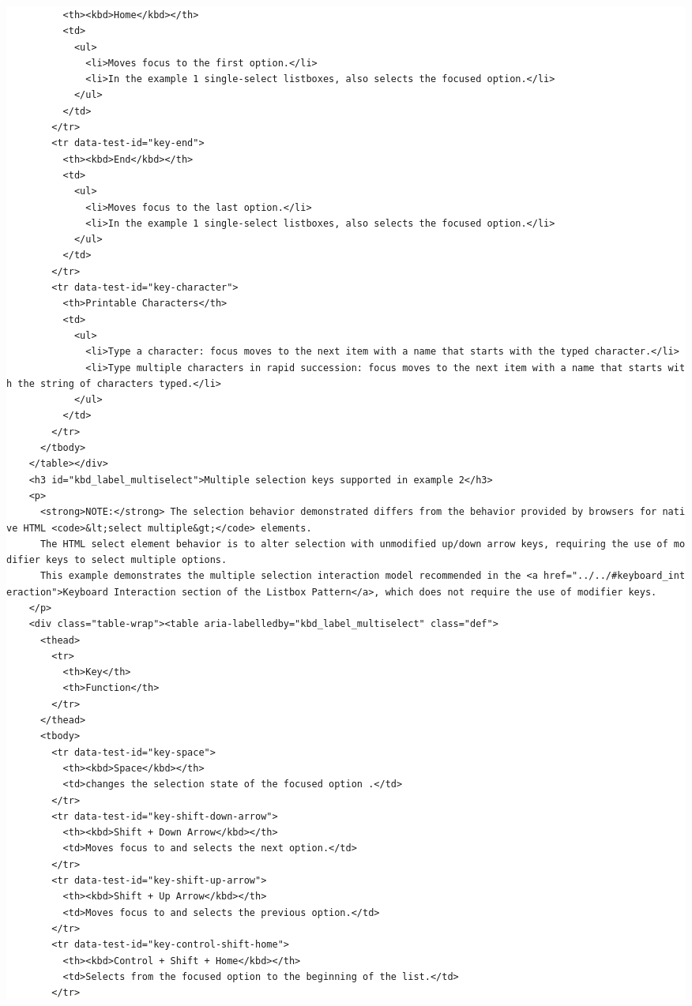               <th><kbd>Home</kbd></th>
              <td>
                <ul>
                  <li>Moves focus to the first option.</li>
                  <li>In the example 1 single-select listboxes, also selects the focused option.</li>
                </ul>
              </td>
            </tr>
            <tr data-test-id="key-end">
              <th><kbd>End</kbd></th>
              <td>
                <ul>
                  <li>Moves focus to the last option.</li>
                  <li>In the example 1 single-select listboxes, also selects the focused option.</li>
                </ul>
              </td>
            </tr>
            <tr data-test-id="key-character">
              <th>Printable Characters</th>
              <td>
                <ul>
                  <li>Type a character: focus moves to the next item with a name that starts with the typed character.</li>
                  <li>Type multiple characters in rapid succession: focus moves to the next item with a name that starts with the string of characters typed.</li>
                </ul>
              </td>
            </tr>
          </tbody>
        </table></div>
        <h3 id="kbd_label_multiselect">Multiple selection keys supported in example 2</h3>
        <p>
          <strong>NOTE:</strong> The selection behavior demonstrated differs from the behavior provided by browsers for native HTML <code>&lt;select multiple&gt;</code> elements.
          The HTML select element behavior is to alter selection with unmodified up/down arrow keys, requiring the use of modifier keys to select multiple options.
          This example demonstrates the multiple selection interaction model recommended in the <a href="../../#keyboard_interaction">Keyboard Interaction section of the Listbox Pattern</a>, which does not require the use of modifier keys.
        </p>
        <div class="table-wrap"><table aria-labelledby="kbd_label_multiselect" class="def">
          <thead>
            <tr>
              <th>Key</th>
              <th>Function</th>
            </tr>
          </thead>
          <tbody>
            <tr data-test-id="key-space">
              <th><kbd>Space</kbd></th>
              <td>changes the selection state of the focused option .</td>
            </tr>
            <tr data-test-id="key-shift-down-arrow">
              <th><kbd>Shift + Down Arrow</kbd></th>
              <td>Moves focus to and selects the next option.</td>
            </tr>
            <tr data-test-id="key-shift-up-arrow">
              <th><kbd>Shift + Up Arrow</kbd></th>
              <td>Moves focus to and selects the previous option.</td>
            </tr>
            <tr data-test-id="key-control-shift-home">
              <th><kbd>Control + Shift + Home</kbd></th>
              <td>Selects from the focused option to the beginning of the list.</td>
            </tr>